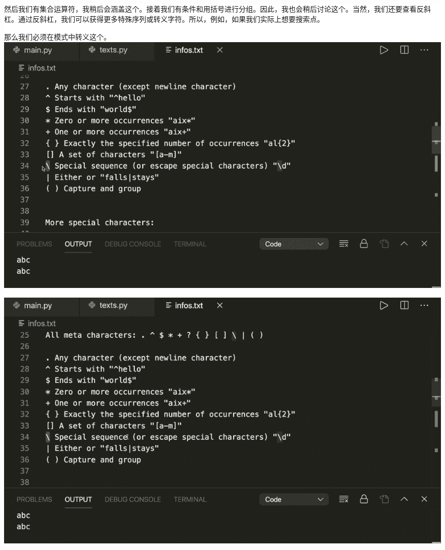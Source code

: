 然后我们有集合运算符，我稍后会涵盖这个。接着我们有条件和用括号进行分组。因此，我也会稍后讨论这个。当然，我们还要查看反斜杠。通过反斜杠，我们可以获得更多特殊序列或转义字符。所以，例如，如果我们实际上想要搜索点。

那么我们必须在模式中转义这个。![](img/da8ee5de7a086ab699eec08ed957b1f1_45.png)

![](img/da8ee5de7a086ab699eec08ed957b1f1_46.png)
